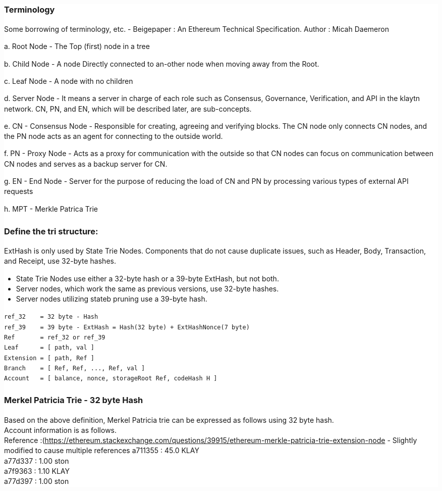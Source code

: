 ### Terminology

Some borrowing of terminology, etc. - Beigepaper : An Ethereum Technical Specification. Author : Micah Daemeron

a. Root Node - The Top (first) node in a tree

b. Child Node - A node Directly connected to an-other node when moving away from the Root.

c. Leaf Node - A node with no children

d. Server Node - It means a server in charge of each role such as Consensus, Governance, Verification, and API in the klaytn network. CN, PN, and EN, which will be described later, are sub-concepts.

e. CN - Consensus Node - Responsible for creating, agreeing and verifying blocks. The CN node only connects CN nodes, and the PN node acts as an agent for connecting to the outside world.

f. PN - Proxy Node - Acts as a proxy for communication with the outside so that CN nodes can focus on communication between CN nodes and serves as a backup server for CN.

g. EN - End Node - Server for the purpose of reducing the load of CN and PN by processing various types of external API requests

h. MPT - Merkle Patrica Trie

### Define the tri structure:
ExtHash is only used by State Trie Nodes. Components that do not cause duplicate issues, such as Header, Body, Transaction, and Receipt, use 32-byte hashes.  

* State Trie Nodes use either a 32-byte hash or a 39-byte ExtHash, but not both.  
* Server nodes, which work the same as previous versions, use 32-byte hashes.  
* Server nodes utilizing stateb pruning use a 39-byte hash.  


```
ref_32    = 32 byte - Hash
ref_39    = 39 byte - ExtHash = Hash(32 byte) + ExtHashNonce(7 byte)
Ref       = ref_32 or ref_39
Leaf      = [ path, val ]
Extension = [ path, Ref ]
Branch    = [ Ref, Ref, ..., Ref, val ]
Account   = [ balance, nonce, storageRoot Ref, codeHash H ]
```

### Merkel Patricia Trie - 32 byte Hash

Based on the above definition, Merkel Patricia trie can be expressed as follows using 32 byte hash.  
Account information is as follows.  
Reference :(https://ethereum.stackexchange.com/questions/39915/ethereum-merkle-patricia-trie-extension-node - Slightly modified to cause multiple references
a711355 : 45.0 KLAY  
a77d337 : 1.00 ston  
a7f9363 : 1.10 KLAY  
a77d397 : 1.00 ston  
